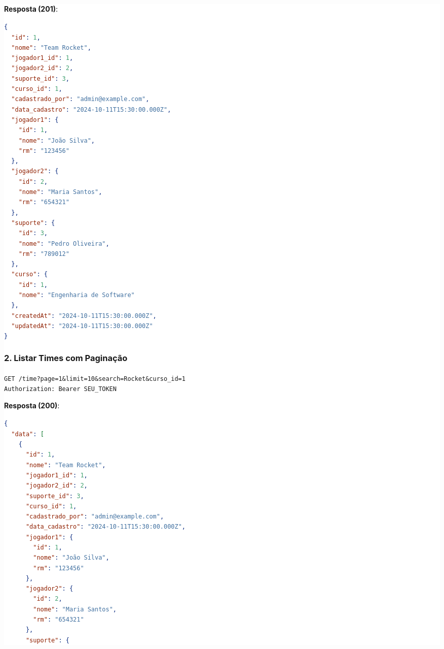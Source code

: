 **Resposta (201)**:
```json
{
  "id": 1,
  "nome": "Team Rocket",
  "jogador1_id": 1,
  "jogador2_id": 2,
  "suporte_id": 3,
  "curso_id": 1,
  "cadastrado_por": "admin@example.com",
  "data_cadastro": "2024-10-11T15:30:00.000Z",
  "jogador1": {
    "id": 1,
    "nome": "João Silva",
    "rm": "123456"
  },
  "jogador2": {
    "id": 2,
    "nome": "Maria Santos",
    "rm": "654321"
  },
  "suporte": {
    "id": 3,
    "nome": "Pedro Oliveira",
    "rm": "789012"
  },
  "curso": {
    "id": 1,
    "nome": "Engenharia de Software"
  },
  "createdAt": "2024-10-11T15:30:00.000Z",
  "updatedAt": "2024-10-11T15:30:00.000Z"
}
```

### 2. Listar Times com Paginação
```http
GET /time?page=1&limit=10&search=Rocket&curso_id=1
Authorization: Bearer SEU_TOKEN
```

**Resposta (200)**:
```json
{
  "data": [
    {
      "id": 1,
      "nome": "Team Rocket",
      "jogador1_id": 1,
      "jogador2_id": 2,
      "suporte_id": 3,
      "curso_id": 1,
      "cadastrado_por": "admin@example.com",
      "data_cadastro": "2024-10-11T15:30:00.000Z",
      "jogador1": {
        "id": 1,
        "nome": "João Silva",
        "rm": "123456"
      },
      "jogador2": {
        "id": 2,
        "nome": "Maria Santos",
        "rm": "654321"
      },
      "suporte": {
```